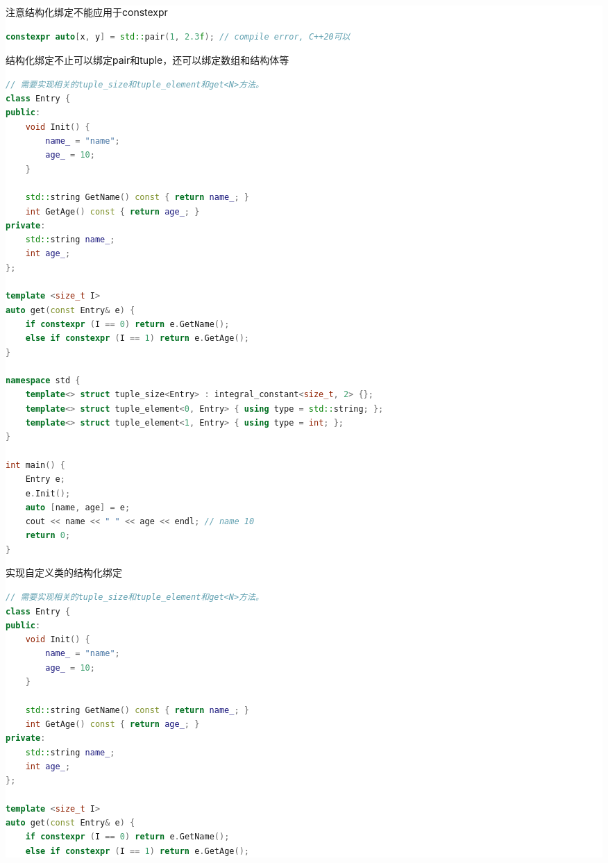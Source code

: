 注意结构化绑定不能应用于constexpr

```cpp
constexpr auto[x, y] = std::pair(1, 2.3f); // compile error, C++20可以
```

结构化绑定不止可以绑定pair和tuple，还可以绑定数组和结构体等

```cpp
// 需要实现相关的tuple_size和tuple_element和get<N>方法。
class Entry {
public:
    void Init() {
        name_ = "name";
        age_ = 10;
    }

    std::string GetName() const { return name_; }
    int GetAge() const { return age_; }
private:
    std::string name_;
    int age_;
};

template <size_t I>
auto get(const Entry& e) {
    if constexpr (I == 0) return e.GetName();
    else if constexpr (I == 1) return e.GetAge();
}

namespace std {
    template<> struct tuple_size<Entry> : integral_constant<size_t, 2> {};
    template<> struct tuple_element<0, Entry> { using type = std::string; };
    template<> struct tuple_element<1, Entry> { using type = int; };
}

int main() {
    Entry e;
    e.Init();
    auto [name, age] = e;
    cout << name << " " << age << endl; // name 10
    return 0;
}
```

实现自定义类的结构化绑定

```cpp
// 需要实现相关的tuple_size和tuple_element和get<N>方法。
class Entry {
public:
    void Init() {
        name_ = "name";
        age_ = 10;
    }

    std::string GetName() const { return name_; }
    int GetAge() const { return age_; }
private:
    std::string name_;
    int age_;
};

template <size_t I>
auto get(const Entry& e) {
    if constexpr (I == 0) return e.GetName();
    else if constexpr (I == 1) return e.GetAge();
```